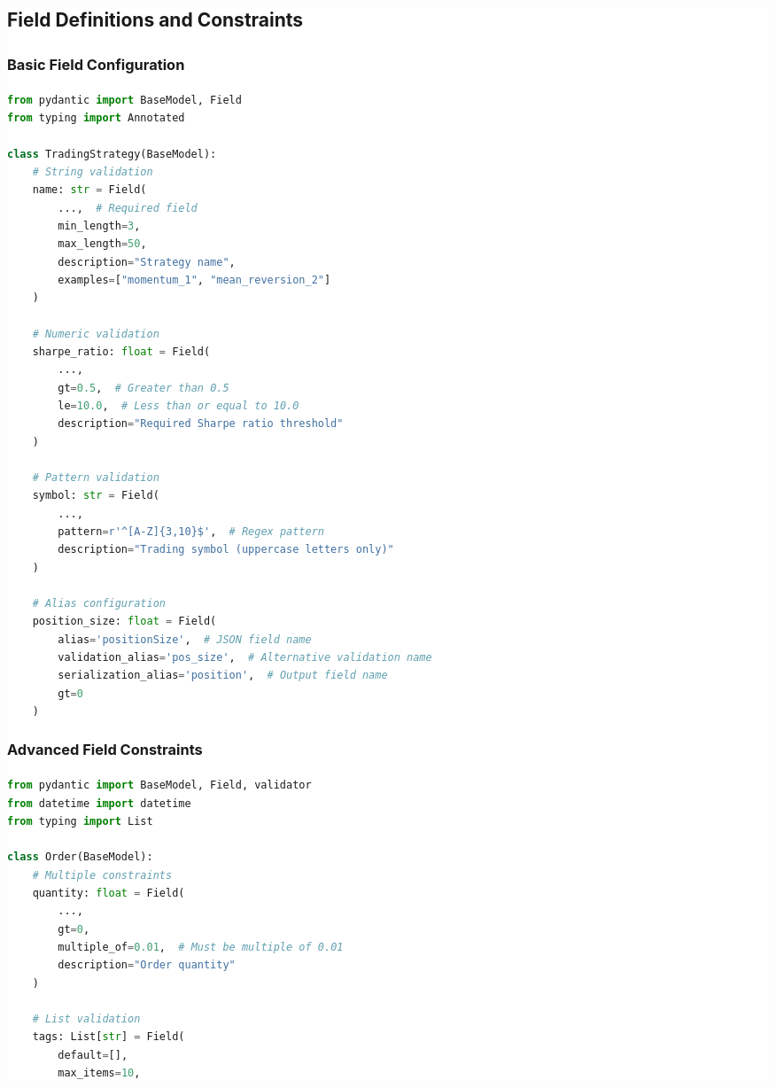 ```python
```

## Field Definitions and Constraints

### Basic Field Configuration
```python
from pydantic import BaseModel, Field
from typing import Annotated

class TradingStrategy(BaseModel):
    # String validation
    name: str = Field(
        ...,  # Required field
        min_length=3,
        max_length=50,
        description="Strategy name",
        examples=["momentum_1", "mean_reversion_2"]
    )
    
    # Numeric validation
    sharpe_ratio: float = Field(
        ...,
        gt=0.5,  # Greater than 0.5
        le=10.0,  # Less than or equal to 10.0
        description="Required Sharpe ratio threshold"
    )
    
    # Pattern validation
    symbol: str = Field(
        ...,
        pattern=r'^[A-Z]{3,10}$',  # Regex pattern
        description="Trading symbol (uppercase letters only)"
    )
    
    # Alias configuration
    position_size: float = Field(
        alias='positionSize',  # JSON field name
        validation_alias='pos_size',  # Alternative validation name
        serialization_alias='position',  # Output field name
        gt=0
    )
```

### Advanced Field Constraints
```python
from pydantic import BaseModel, Field, validator
from datetime import datetime
from typing import List

class Order(BaseModel):
    # Multiple constraints
    quantity: float = Field(
        ...,
        gt=0,
        multiple_of=0.01,  # Must be multiple of 0.01
        description="Order quantity"
    )
    
    # List validation
    tags: List[str] = Field(
        default=[],
        max_items=10,
```
